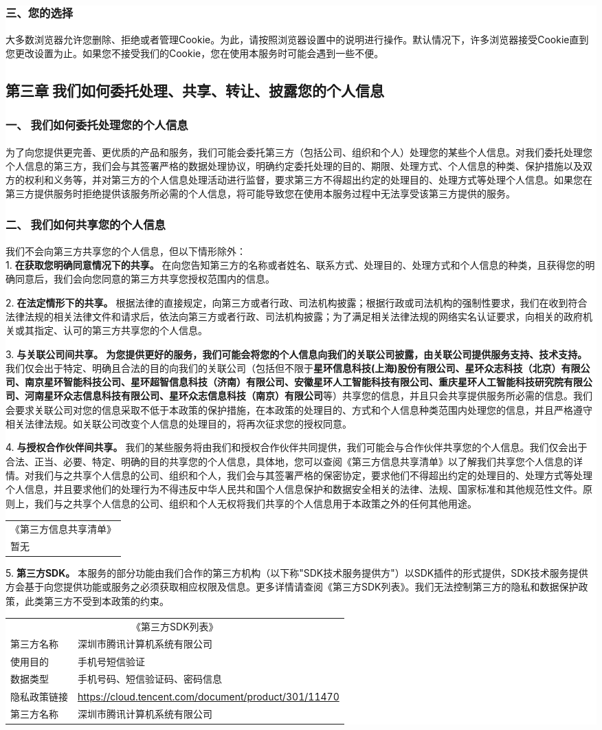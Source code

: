 ### 三、您的选择

大多数浏览器允许您删除、拒绝或者管理Cookie。为此，请按照浏览器设置中的说明进行操作。默认情况下，许多浏览器接受Cookie直到您更改设置为止。如果您不接受我们的Cookie，您在使用本服务时可能会遇到一些不便。

## 第三章 我们如何委托处理、共享、转让、披露您的个人信息

### 一、 我们如何委托处理您的个人信息

为了向您提供更完善、更优质的产品和服务，我们可能会委托第三方（包括公司、组织和个人）处理您的某些个人信息。对我们委托处理您个人信息的第三方，我们会与其签署严格的数据处理协议，明确约定委托处理的目的、期限、处理方式、个人信息的种类、保护措施以及双方的权利和义务等，并对第三方的个人信息处理活动进行监督，要求第三方不得超出约定的处理目的、处理方式等处理个人信息。如果您在第三方提供服务时拒绝提供该服务所必需的个人信息，将可能导致您在使用本服务过程中无法享受该第三方提供的服务。

### 二、 我们如何共享您的个人信息

我们不会向第三方共享您的个人信息，但以下情形除外：  
1\. **在获取您明确同意情况下的共享。** 在向您告知第三方的名称或者姓名、联系方式、处理目的、处理方式和个人信息的种类，且获得您的明确同意后，我们会向您同意的第三方共享您授权范围内的信息。

2\. **在法定情形下的共享。** 根据法律的直接规定，向第三方或者行政、司法机构披露；根据行政或司法机构的强制性要求，我们在收到符合法律法规的相关法律文件和请求后，依法向第三方或者行政、司法机构披露；为了满足相关法律法规的网络实名认证要求，向相关的政府机关或其指定、认可的第三方共享您的个人信息。

3\. **与关联公司间共享。** **为您提供更好的服务，我们可能会将您的个人信息向我们的关联公司披露，由关联公司提供服务支持、技术支持。** 我们仅会出于特定、明确且合法的目的向我们的关联公司（包括但不限于**星环信息科技(上海)股份有限公司、星环众志科技（北京）有限公司、南京星环智能科技公司、星环超智信息科技（济南）有限公司、安徽星环人工智能科技有限公司、重庆星环人工智能科技研究院有限公司、河南星环众志信息科技有限公司、星环众志信息科技（南京）有限公司**等）共享您的信息，并且只会共享提供服务所必需的信息。我们会要求关联公司对您的信息采取不低于本政策的保护措施，在本政策的处理目的、方式和个人信息种类范围内处理您的信息，并且严格遵守相关法律法规。如关联公司改变个人信息的处理目的，将再次征求您的授权同意。

4\. **与授权合作伙伴间共享。** 我们的某些服务将由我们和授权合作伙伴共同提供，我们可能会与合作伙伴共享您的个人信息。我们仅会出于合法、正当、必要、特定、明确的目的共享您的个人信息，具体地，您可以查阅<span class="bg-gray">《第三方信息共享清单》</span>以了解我们共享您个人信息的详情。对我们与之共享个人信息的公司、组织和个人，我们会与其签署严格的保密协定，要求他们不得超出约定的处理目的、处理方式等处理个人信息，并且要求他们的处理行为不得违反中华人民共和国个人信息保护和数据安全相关的法律、法规、国家标准和其他规范性文件。原则上，我们与之共享个人信息的公司、组织和个人无权将我们共享的个人信息用于本政策之外的任何其他用途。

   <table style="text-align: left">
      <tr class="strong"><td>《第三方信息共享清单》</td></tr>
      <tr><td><span class="bg-gray">暂无</span></td></tr>
   </table>


5\. **第三方SDK。** 本服务的部分功能由我们合作的第三方机构（以下称"SDK技术服务提供方"）以SDK插件的形式提供，SDK技术服务提供方会基于向您提供功能或服务之必须获取相应权限及信息。更多详情请查阅《第三方SDK列表》。我们无法控制第三方的隐私和数据保护政策，此类第三方不受到本政策的约束。

<table>
    <tr class="strong">
        <td colspan="2" style="text-align: center">《第三方SDK列表》</td>
    </tr>
    <tr class="strong">
        <td>第三方名称</td>
        <td>深圳市腾讯计算机系统有限公司</td>
    </tr>
    <tr>
        <td class="strong">使用目的</td>
        <td>手机号短信验证</td>
    </tr>
    <tr>
        <td class="strong">数据类型</td>
        <td>手机号码、短信验证码、密码信息</td>
    </tr>
    <tr>
        <td class="strong">隐私政策链接</td>
        <td><a target="_blank" href="https://cloud.tencent.com/document/product/301/11470">https://cloud.tencent.com/document/product/301/11470</a></td>
    </tr>
    <tr class="strong">
        <td>第三方名称</td>
        <td>深圳市腾讯计算机系统有限公司</td>
    </tr>
    <tr>